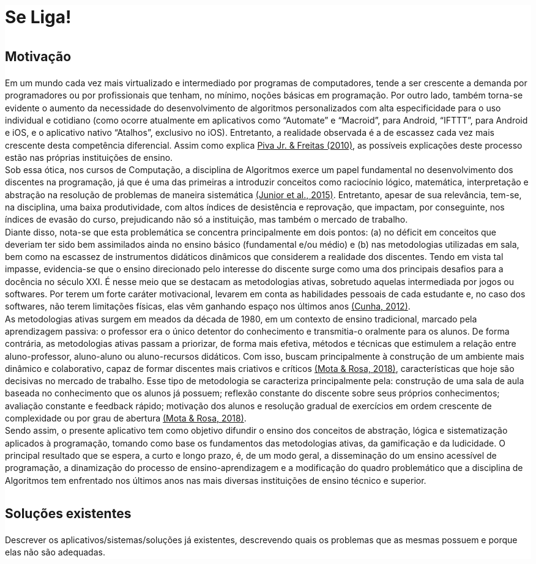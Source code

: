 # Se Liga!

## Motivação
Em um mundo cada vez mais virtualizado e intermediado por programas de computadores, tende a ser crescente a demanda por programadores ou por profissionais que tenham, no mínimo, noções básicas em programação. Por outro lado, também torna-se evidente o aumento da necessidade do desenvolvimento de algoritmos personalizados com alta especificidade para o uso individual e cotidiano (como ocorre atualmente em aplicativos como “Automate” e “Macroid”, para Android, “IFTTT”, para Android e iOS, e o aplicativo nativo “Atalhos”, exclusivo no iOS). Entretanto, a realidade observada é a de escassez cada vez mais crescente desta competência diferencial. Assim como explica [Piva Jr. & Freitas (2010)](https://www.br-ie.org/pub/index.php/sbie/article/view/1464), as possíveis explicações deste processo estão nas próprias instituições de ensino. 
<br>Sob essa ótica, nos cursos de Computação, a disciplina de Algoritmos exerce um papel fundamental no desenvolvimento dos discentes na programação, já que é uma das primeiras a introduzir conceitos como raciocínio lógico, matemática, interpretação e abstração na resolução de problemas de maneira sistemática [(Junior et al., 2015)](http://web.unifoa.edu.br/cadernos/edicao/27/5-15.pdf). Entretanto, apesar de sua relevância, tem-se, na disciplina, uma baixa produtividade, com altos índices de desistência e reprovação, que impactam, por conseguinte, nos índices de evasão do curso, prejudicando não só a instituição, mas também o mercado de trabalho.
<br>Diante disso, nota-se que esta problemática se concentra principalmente em dois pontos: (a) no déficit em conceitos que deveriam ter sido bem assimilados ainda no ensino básico (fundamental e/ou médio) e (b) nas metodologias utilizadas em sala, bem como na escassez de instrumentos didáticos dinâmicos que considerem a realidade dos discentes.
Tendo em vista tal impasse, evidencia-se que o ensino direcionado pelo interesse do discente surge como uma dos principais desafios para a docência no século XXI. É nesse meio que se destacam as metodologias ativas, sobretudo aquelas intermediada por jogos ou softwares. Por terem um forte caráter motivacional, levarem em conta as habilidades pessoais de cada estudante e, no caso dos softwares, não terem limitações físicas, elas vêm ganhando espaço nos últimos anos [(Cunha, 2012)](http://qnesc.sbq.org.br/online/qnesc34_2/07-PE-53-11.pdf). 
<br>As metodologias ativas surgem em meados da década de 1980, em um contexto de ensino tradicional, marcado pela aprendizagem passiva: o professor era o único detentor do conhecimento e transmitia-o oralmente para os alunos. De forma contrária, as metodologias ativas passam a priorizar, de forma mais efetiva, métodos e técnicas que estimulem a relação entre aluno-professor, aluno-aluno ou aluno-recursos didáticos. Com isso, buscam principalmente à construção de um ambiente mais dinâmico e colaborativo, capaz de formar discentes mais criativos e críticos [(Mota & Rosa, 2018)](http://seer.upf.br/index.php/rep/article/view/8161), características que hoje são decisivas no mercado de trabalho. Esse tipo de metodologia se caracteriza principalmente pela: construção de uma sala de aula baseada no conhecimento que os alunos já possuem; reflexão constante do discente sobre seus próprios conhecimentos; avaliação constante e feedback rápido; motivação dos alunos e resolução gradual de exercícios em ordem crescente de complexidade ou por grau de abertura [(Mota & Rosa, 2018)](http://seer.upf.br/index.php/rep/article/view/8161).
<br>Sendo assim, o presente aplicativo tem como objetivo difundir o ensino dos conceitos de abstração, lógica e sistematização aplicados à programação, tomando como base os fundamentos das metodologias ativas, da gamificação e da ludicidade. O principal resultado que se espera, a curto e longo prazo, é, de um modo geral, a disseminação do um ensino acessível de programação, a dinamização do processo de ensino-aprendizagem e a modificação do quadro problemático que a disciplina de Algoritmos tem enfrentado nos últimos anos nas mais diversas instituições de ensino técnico e superior.

## Soluções existentes
Descrever os aplicativos/sistemas/soluções já existentes, descrevendo quais os
problemas que as mesmas possuem e porque elas não são adequadas.
